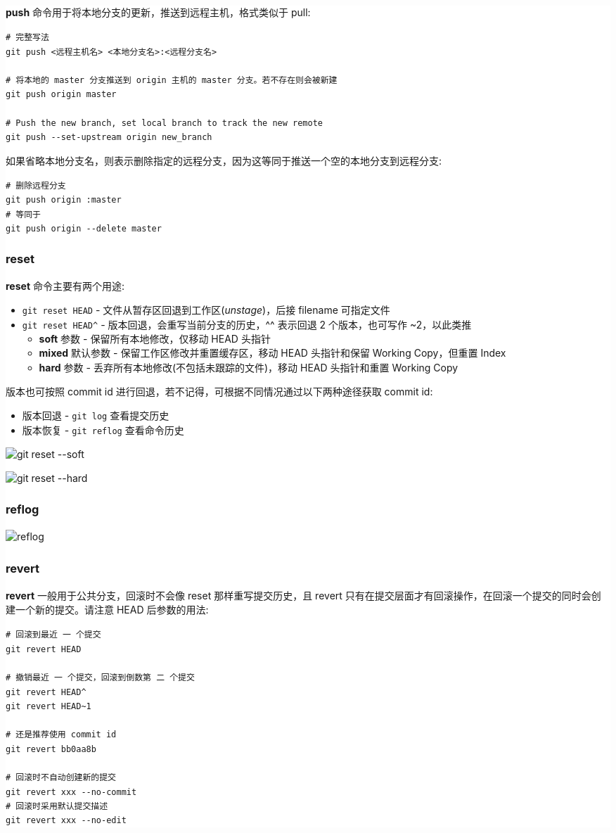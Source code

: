 **push** 命令用于将本地分支的更新，推送到远程主机，格式类似于 pull:

```SHELL
# 完整写法
git push <远程主机名> <本地分支名>:<远程分支名>

# 将本地的 master 分支推送到 origin 主机的 master 分支。若不存在则会被新建
git push origin master

# Push the new branch, set local branch to track the new remote
git push --set-upstream origin new_branch
```

如果省略本地分支名，则表示删除指定的远程分支，因为这等同于推送一个空的本地分支到远程分支:

```SHELL
# 删除远程分支
git push origin :master
# 等同于
git push origin --delete master
```

### reset

**reset** 命令主要有两个用途:

* `git reset HEAD` - 文件从暂存区回退到工作区(*unstage*)，后接 filename 可指定文件
* `git reset HEAD^` - 版本回退，会重写当前分支的历史，^^ 表示回退 2 个版本，也可写作 ~2，以此类推
  * **soft** 参数 - 保留所有本地修改，仅移动 HEAD 头指针
  * **mixed** 默认参数 - 保留工作区修改并重置缓存区，移动 HEAD 头指针和保留 Working Copy，但重置 Index
  * **hard** 参数 - 丢弃所有本地修改(不包括未跟踪的文件)，移动 HEAD 头指针和重置 Working Copy

版本也可按照 commit id 进行回退，若不记得，可根据不同情况通过以下两种途径获取 commit id:

* 版本回退 - `git log` 查看提交历史
* 版本恢复 - `git reflog` 查看命令历史

![git reset --soft](https://res.cloudinary.com/practicaldev/image/fetch/s---GveiZe---/c_limit%2Cf_auto%2Cfl_progressive%2Cq_66%2Cw_880/https://dev-to-uploads.s3.amazonaws.com/i/je5240aqa5uw9d8j3ibb.gif)

![git reset --hard](https://res.cloudinary.com/practicaldev/image/fetch/s--GqjwnYkF--/c_limit%2Cf_auto%2Cfl_progressive%2Cq_66%2Cw_880/https://dev-to-uploads.s3.amazonaws.com/i/hlh0kowt3hov1xhcku38.gif)

### reflog

![reflog](https://res.cloudinary.com/practicaldev/image/fetch/s--A1UMM2AH--/c_limit%2Cf_auto%2Cfl_progressive%2Cq_66%2Cw_880/https://dev-to-uploads.s3.amazonaws.com/i/9z9rhtbw7mrigp0miijz.gif)

### revert

**revert** 一般用于公共分支，回滚时不会像 reset 那样重写提交历史，且 revert 只有在提交层面才有回滚操作，在回滚一个提交的同时会创建一个新的提交。请注意 HEAD 后参数的用法:

```SHELL
# 回滚到最近 一 个提交
git revert HEAD

# 撤销最近 一 个提交，回滚到倒数第 二 个提交
git revert HEAD^
git revert HEAD~1

# 还是推荐使用 commit id
git revert bb0aa8b

# 回滚时不自动创建新的提交
git revert xxx --no-commit
# 回滚时采用默认提交描述
git revert xxx --no-edit
```
